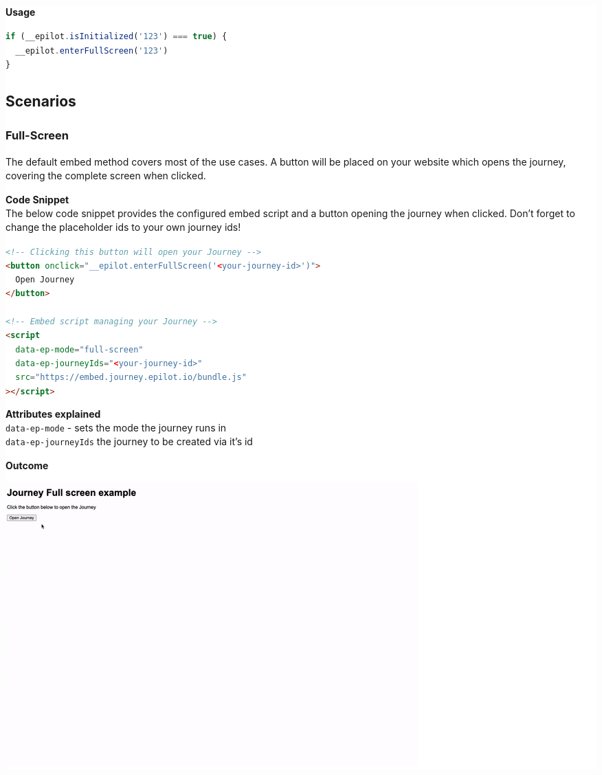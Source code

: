 **Usage**

```typescript
if (__epilot.isInitialized('123') === true) {
  __epilot.enterFullScreen('123')
}
```

## Scenarios

### Full-Screen

The default embed method covers most of the use cases. A button will be placed on your website which opens the journey, covering the complete screen when clicked.

**Code Snippet**  
The below code snippet provides the configured embed script and a button opening the journey when clicked. Don’t forget to change the placeholder ids to your own journey ids!

```html
<!-- Clicking this button will open your Journey -->
<button onclick="__epilot.enterFullScreen('<your-journey-id>')">
  Open Journey
</button>

<!-- Embed script managing your Journey -->
<script
  data-ep-mode="full-screen"
  data-ep-journeyIds="<your-journey-id>"
  src="https://embed.journey.epilot.io/bundle.js"
></script>
```

**Attributes explained**  
`data-ep-mode` - sets the mode the journey runs in  
`data-ep-journeyIds` the journey to be created via it’s id

**Outcome**

![Embedding Fullscreen Outcome](../../static/img/journey-embed-outcome-full-screen.gif)
